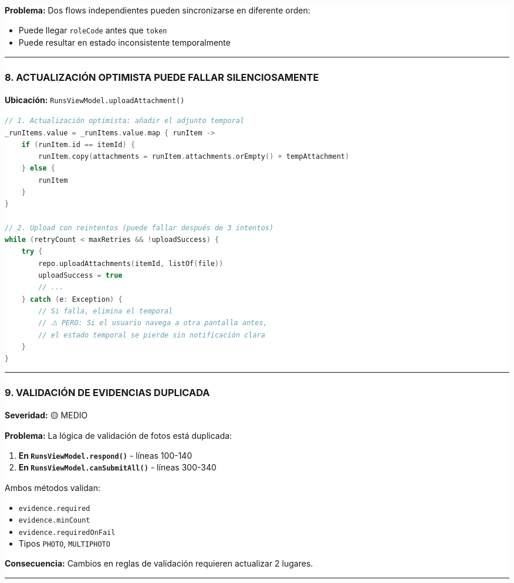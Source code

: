 **Problema:** Dos flows independientes pueden sincronizarse en diferente orden:
- Puede llegar `roleCode` antes que `token`
- Puede resultar en estado inconsistente temporalmente

---

### 8. **ACTUALIZACIÓN OPTIMISTA PUEDE FALLAR SILENCIOSAMENTE**
**Ubicación:** `RunsViewModel.uploadAttachment()`

```kotlin
// 1. Actualización optimista: añadir el adjunto temporal
_runItems.value = _runItems.value.map { runItem ->
    if (runItem.id == itemId) {
        runItem.copy(attachments = runItem.attachments.orEmpty() + tempAttachment)
    } else {
        runItem
    }
}

// 2. Upload con reintentos (puede fallar después de 3 intentos)
while (retryCount < maxRetries && !uploadSuccess) {
    try {
        repo.uploadAttachments(itemId, listOf(file))
        uploadSuccess = true
        // ...
    } catch (e: Exception) {
        // Si falla, elimina el temporal
        // ⚠️ PERO: Si el usuario navega a otra pantalla antes,
        // el estado temporal se pierde sin notificación clara
    }
}
```

---

### 9. **VALIDACIÓN DE EVIDENCIAS DUPLICADA**
**Severidad:** 🟡 MEDIO

**Problema:** La lógica de validación de fotos está duplicada:

1. **En `RunsViewModel.respond()`** - líneas 100-140
2. **En `RunsViewModel.canSubmitAll()`** - líneas 300-340

Ambos métodos validan:
- `evidence.required`
- `evidence.minCount`
- `evidence.requiredOnFail`
- Tipos `PHOTO`, `MULTIPHOTO`

**Consecuencia:** Cambios en reglas de validación requieren actualizar 2 lugares.

---
